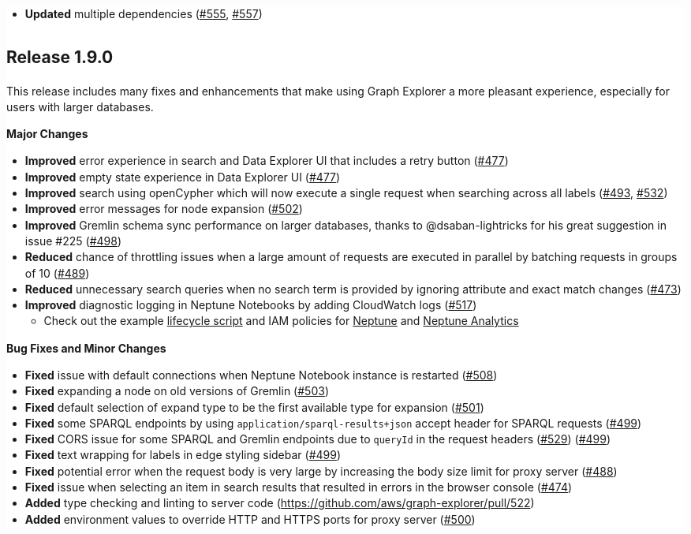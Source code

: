 - **Updated** multiple dependencies
  ([#555](https://github.com/aws/graph-explorer/pull/555),
  [#557](https://github.com/aws/graph-explorer/pull/557))

## Release 1.9.0

This release includes many fixes and enhancements that make using Graph Explorer
a more pleasant experience, especially for users with larger databases.

**Major Changes**

- **Improved** error experience in search and Data Explorer UI that includes a
  retry button ([#477](https://github.com/aws/graph-explorer/pull/477))
- **Improved** empty state experience in Data Explorer UI
  ([#477](https://github.com/aws/graph-explorer/pull/477))
- **Improved** search using openCypher which will now execute a single request
  when searching across all labels
  ([#493](https://github.com/aws/graph-explorer/pull/493),
  [#532](https://github.com/aws/graph-explorer/pull/532))
- **Improved** error messages for node expansion
  ([#502](https://github.com/aws/graph-explorer/pull/502))
- **Improved** Gremlin schema sync performance on larger databases, thanks to
  @dsaban-lightricks for his great suggestion in issue #225
  ([#498](https://github.com/aws/graph-explorer/pull/498))
- **Reduced** chance of throttling issues when a large amount of requests are
  executed in parallel by batching requests in groups of 10
  ([#489](https://github.com/aws/graph-explorer/pull/489))
- **Reduced** unnecessary search queries when no search term is provided by
  ignoring attribute and exact match changes
  ([#473](https://github.com/aws/graph-explorer/pull/473))
- **Improved** diagnostic logging in Neptune Notebooks by adding CloudWatch logs
  ([#517](https://github.com/aws/graph-explorer/pull/517))
  - Check out the example
    [lifecycle script](additionaldocs/sagemaker/install-graph-explorer-lc.sh)
    and IAM policies for
    [Neptune](additionaldocs/sagemaker/graph-explorer-neptune-db-policy.json)
    and
    [Neptune Analytics](additionaldocs/sagemaker/graph-explorer-neptune-analytics-policy.json)

**Bug Fixes and Minor Changes**

- **Fixed** issue with default connections when Neptune Notebook instance is
  restarted ([#508](https://github.com/aws/graph-explorer/pull/508))
- **Fixed** expanding a node on old versions of Gremlin
  ([#503](https://github.com/aws/graph-explorer/pull/503))
- **Fixed** default selection of expand type to be the first available type for
  expansion ([#501](https://github.com/aws/graph-explorer/pull/501))
- **Fixed** some SPARQL endpoints by using `application/sparql-results+json`
  accept header for SPARQL requests
  ([#499](https://github.com/aws/graph-explorer/pull/499))
- **Fixed** CORS issue for some SPARQL and Gremlin endpoints due to `queryId` in
  the request headers ([#529](https://github.com/aws/graph-explorer/pull/529))
  ([#499](https://github.com/aws/graph-explorer/pull/499))
- **Fixed** text wrapping for labels in edge styling sidebar
  ([#499](https://github.com/aws/graph-explorer/pull/499))
- **Fixed** potential error when the request body is very large by increasing
  the body size limit for proxy server
  ([#488](https://github.com/aws/graph-explorer/pull/488))
- **Fixed** issue when selecting an item in search results that resulted in
  errors in the browser console
  ([#474](https://github.com/aws/graph-explorer/pull/474))
- **Added** type checking and linting to server code
  (<https://github.com/aws/graph-explorer/pull/522>)
- **Added** environment values to override HTTP and HTTPS ports for proxy server
  ([#500](https://github.com/aws/graph-explorer/pull/500))